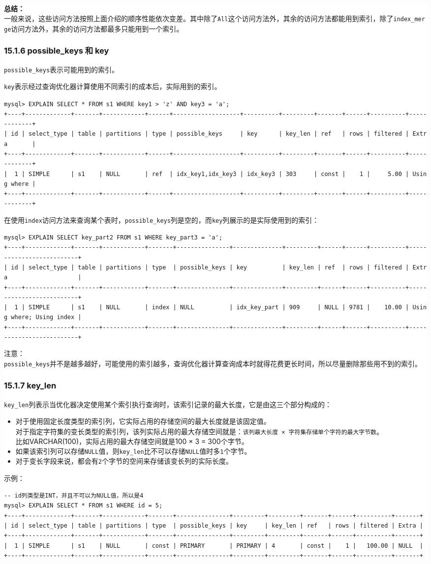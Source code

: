 **总结：**  
一般来说，这些访问方法按照上面介绍的顺序性能依次变差。其中除了`All`这个访问方法外，其余的访问方法都能用到索引，除了`index_merge`访问方法外，其余的访问方法都最多只能用到一个索引。

### 15.1.6 possible_keys 和 key

`possible_keys`表示可能用到的索引。

`key`表示经过查询优化器计算使用不同索引的成本后，实际用到的索引。

    mysql> EXPLAIN SELECT * FROM s1 WHERE key1 > 'z' AND key3 = 'a';
    +----+-------------+-------+------------+------+-------------------+----------+---------+-------+------+----------+-------------+
    | id | select_type | table | partitions | type | possible_keys     | key      | key_len | ref   | rows | filtered | Extra       |
    +----+-------------+-------+------------+------+-------------------+----------+---------+-------+------+----------+-------------+
    |  1 | SIMPLE      | s1    | NULL       | ref  | idx_key1,idx_key3 | idx_key3 | 303     | const |    1 |     5.00 | Using where |
    +----+-------------+-------+------------+------+-------------------+----------+---------+-------+------+----------+-------------+

在使用`index`访问方法来查询某个表时，`possible_keys`列是空的，而`key`列展示的是实际使用到的索引：

    mysql> EXPLAIN SELECT key_part2 FROM s1 WHERE key_part3 = 'a';
    +----+-------------+-------+------------+-------+---------------+--------------+---------+------+------+----------+--------------------------+
    | id | select_type | table | partitions | type  | possible_keys | key          | key_len | ref  | rows | filtered | Extra                    |
    +----+-------------+-------+------------+-------+---------------+--------------+---------+------+------+----------+--------------------------+
    |  1 | SIMPLE      | s1    | NULL       | index | NULL          | idx_key_part | 909     | NULL | 9781 |    10.00 | Using where; Using index |
    +----+-------------+-------+------------+-------+---------------+--------------+---------+------+------+----------+--------------------------+

注意：  
`possible_keys`并不是越多越好，可能使用的索引越多，查询优化器计算查询成本时就得花费更长时间，所以尽量删除那些用不到的索引。

### 15.1.7 key_len

`key_len`列表示当优化器决定使用某个索引执行查询时，该索引记录的最大长度，它是由这三个部分构成的：
- 对于使用固定长度类型的索引列，它实际占用的存储空间的最大长度就是该固定值。  
  对于指定字符集的变长类型的索引列，该列实际占用的最大存储空间就是：`该列最大长度 × 字符集存储单个字符的最大字节数`。  
  比如VARCHAR(100)，实际占用的最大存储空间就是100 × 3 = 300个字节。
- 如果该索引列可以存储`NULL`值，则`key_len`比不可以存储`NULL`值时多`1`个字节。
- 对于变长字段来说，都会有`2`个字节的空间来存储该变长列的实际长度。

示例：

    -- id列类型是INT，并且不可以为NULL值，所以是4
    mysql> EXPLAIN SELECT * FROM s1 WHERE id = 5;
    +----+-------------+-------+------------+-------+---------------+---------+---------+-------+------+----------+-------+
    | id | select_type | table | partitions | type  | possible_keys | key     | key_len | ref   | rows | filtered | Extra |
    +----+-------------+-------+------------+-------+---------------+---------+---------+-------+------+----------+-------+
    |  1 | SIMPLE      | s1    | NULL       | const | PRIMARY       | PRIMARY | 4       | const |    1 |   100.00 | NULL  |
    +----+-------------+-------+------------+-------+---------------+---------+---------+-------+------+----------+-------+
